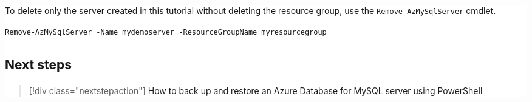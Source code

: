 To delete only the server created in this tutorial without deleting the resource group, use the
`Remove-AzMySqlServer` cmdlet.

```azurepowershell-interactive
Remove-AzMySqlServer -Name mydemoserver -ResourceGroupName myresourcegroup
```

## Next steps

> [!div class="nextstepaction"]
> [How to back up and restore an Azure Database for MySQL server using PowerShell](howto-restore-server-powershell.md)